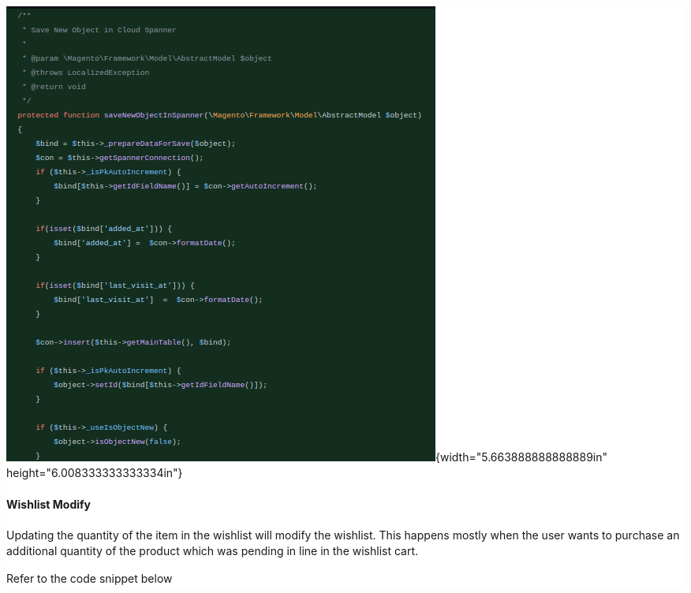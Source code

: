 ![](./readmeMedia/media/image14.png){width="5.663888888888889in"
height="6.008333333333334in"}

#### Wishlist Modify

Updating the quantity of the item in the wishlist will modify the
wishlist. This happens mostly when the user wants to purchase an
additional quantity of the product which was pending in line in the
wishlist cart.

Refer to the code snippet below
